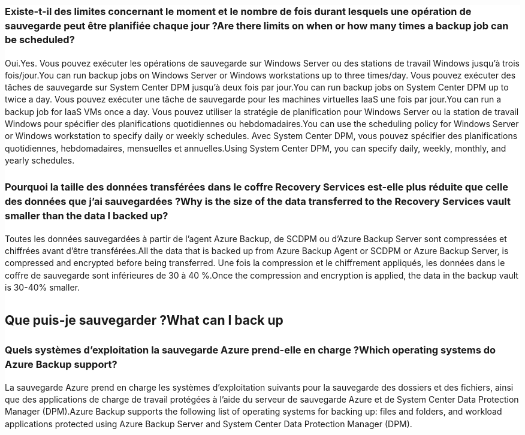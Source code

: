 ### <a name="are-there-limits-on-when-or-how-many-times-a-backup-job-can-be-scheduledbr"></a><span data-ttu-id="edc7e-184">Existe-t-il des limites concernant le moment et le nombre de fois durant lesquels une opération de sauvegarde peut être planifiée chaque jour ?</span><span class="sxs-lookup"><span data-stu-id="edc7e-184">Are there limits on when or how many times a backup job can be scheduled?</span></span><br/>
<span data-ttu-id="edc7e-185">Oui.</span><span class="sxs-lookup"><span data-stu-id="edc7e-185">Yes.</span></span> <span data-ttu-id="edc7e-186">Vous pouvez exécuter les opérations de sauvegarde sur Windows Server ou des stations de travail Windows jusqu’à trois fois/jour.</span><span class="sxs-lookup"><span data-stu-id="edc7e-186">You can run backup jobs on Windows Server or Windows workstations up to three times/day.</span></span> <span data-ttu-id="edc7e-187">Vous pouvez exécuter des tâches de sauvegarde sur System Center DPM jusqu’à deux fois par jour.</span><span class="sxs-lookup"><span data-stu-id="edc7e-187">You can run backup jobs on System Center DPM up to twice a day.</span></span> <span data-ttu-id="edc7e-188">Vous pouvez exécuter une tâche de sauvegarde pour les machines virtuelles IaaS une fois par jour.</span><span class="sxs-lookup"><span data-stu-id="edc7e-188">You can run a backup job for IaaS VMs once a day.</span></span> <span data-ttu-id="edc7e-189">Vous pouvez utiliser la stratégie de planification pour Windows Server ou la station de travail Windows pour spécifier des planifications quotidiennes ou hebdomadaires.</span><span class="sxs-lookup"><span data-stu-id="edc7e-189">You can use the scheduling policy for Windows Server or Windows workstation to specify daily or weekly schedules.</span></span> <span data-ttu-id="edc7e-190">Avec System Center DPM, vous pouvez spécifier des planifications quotidiennes, hebdomadaires, mensuelles et annuelles.</span><span class="sxs-lookup"><span data-stu-id="edc7e-190">Using System Center DPM, you can specify daily, weekly, monthly, and yearly schedules.</span></span>

### <a name="why-is-the-size-of-the-data-transferred-to-the-recovery-services-vault-smaller-than-the-data-i-backed-upbr"></a><span data-ttu-id="edc7e-191">Pourquoi la taille des données transférées dans le coffre Recovery Services est-elle plus réduite que celle des données que j’ai sauvegardées ?</span><span class="sxs-lookup"><span data-stu-id="edc7e-191">Why is the size of the data transferred to the Recovery Services vault smaller than the data I backed up?</span></span><br/>
 <span data-ttu-id="edc7e-192">Toutes les données sauvegardées à partir de l’agent Azure Backup, de SCDPM ou d’Azure Backup Server sont compressées et chiffrées avant d’être transférées.</span><span class="sxs-lookup"><span data-stu-id="edc7e-192">All the data that is backed up from Azure Backup Agent or SCDPM or Azure Backup Server, is compressed and encrypted before being transferred.</span></span> <span data-ttu-id="edc7e-193">Une fois la compression et le chiffrement appliqués, les données dans le coffre de sauvegarde sont inférieures de 30 à 40 %.</span><span class="sxs-lookup"><span data-stu-id="edc7e-193">Once the compression and encryption is applied, the data in the backup vault is 30-40% smaller.</span></span>

## <a name="what-can-i-back-up"></a><span data-ttu-id="edc7e-194">Que puis-je sauvegarder ?</span><span class="sxs-lookup"><span data-stu-id="edc7e-194">What can I back up</span></span>
### <a name="which-operating-systems-do-azure-backup-support-br"></a><span data-ttu-id="edc7e-195">Quels systèmes d’exploitation la sauvegarde Azure prend-elle en charge ?</span><span class="sxs-lookup"><span data-stu-id="edc7e-195">Which operating systems do Azure Backup support?</span></span> <br/>
<span data-ttu-id="edc7e-196">La sauvegarde Azure prend en charge les systèmes d’exploitation suivants pour la sauvegarde des dossiers et des fichiers, ainsi que des applications de charge de travail protégées à l’aide du serveur de sauvegarde Azure et de System Center Data Protection Manager (DPM).</span><span class="sxs-lookup"><span data-stu-id="edc7e-196">Azure Backup supports the following list of operating systems for backing up: files and folders, and workload applications protected using Azure Backup Server and System Center Data Protection Manager (DPM).</span></span>
